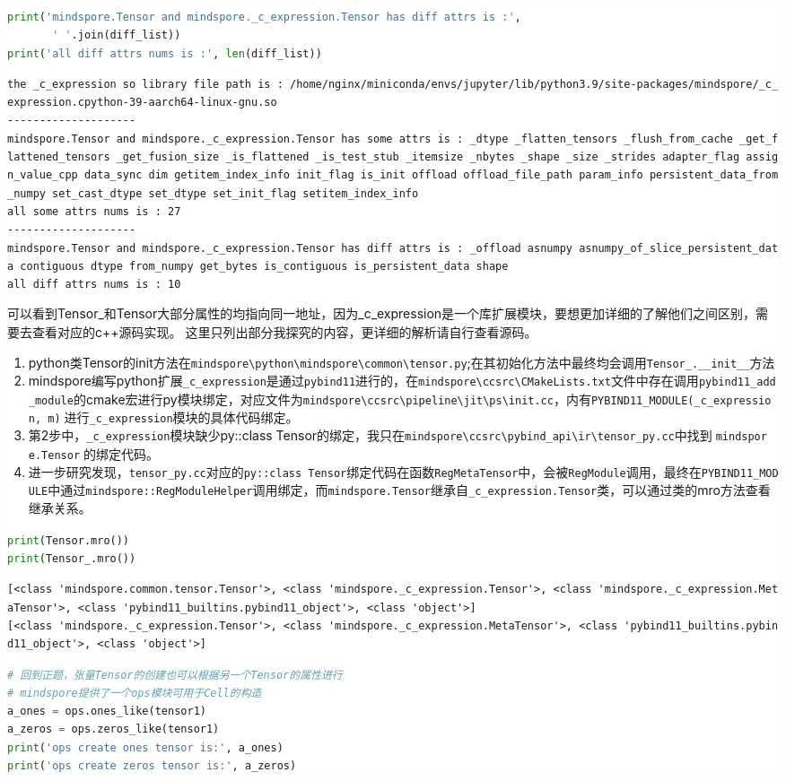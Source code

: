 ```python
print('mindspore.Tensor and mindspore._c_expression.Tensor has diff attrs is :',
       ' '.join(diff_list))
print('all diff attrs nums is :', len(diff_list))
```

    the _c_expression so library file path is : /home/nginx/miniconda/envs/jupyter/lib/python3.9/site-packages/mindspore/_c_expression.cpython-39-aarch64-linux-gnu.so
    --------------------
    mindspore.Tensor and mindspore._c_expression.Tensor has some attrs is : _dtype _flatten_tensors _flush_from_cache _get_flattened_tensors _get_fusion_size _is_flattened _is_test_stub _itemsize _nbytes _shape _size _strides adapter_flag assign_value_cpp data_sync dim getitem_index_info init_flag is_init offload offload_file_path param_info persistent_data_from_numpy set_cast_dtype set_dtype set_init_flag setitem_index_info
    all some attrs nums is : 27
    --------------------
    mindspore.Tensor and mindspore._c_expression.Tensor has diff attrs is : _offload asnumpy asnumpy_of_slice_persistent_data contiguous dtype from_numpy get_bytes is_contiguous is_persistent_data shape
    all diff attrs nums is : 10


可以看到Tensor_和Tensor大部分属性的均指向同一地址，因为_c_expression是一个库扩展模块，要想更加详细的了解他们之间区别，需要去查看对应的c++源码实现。
这里只列出部分我探究的内容，更详细的解析请自行查看源码。

1. python类Tensor的init方法在`mindspore\python\mindspore\common\tensor.py`;在其初始化方法中最终均会调用`Tensor_.__init__`方法
2. mindspore编写python扩展`_c_expression`是通过`pybind11`进行的，在`mindspore\ccsrc\CMakeLists.txt`文件中存在调用`pybind11_add_module`的cmake宏进行py模块绑定，对应文件为`mindspore\ccsrc\pipeline\jit\ps\init.cc`，内有`PYBIND11_MODULE(_c_expression, m)` 进行`_c_expression`模块的具体代码绑定。
3. 第2步中，`_c_expression`模块缺少py::class Tensor的绑定，我只在`mindspore\ccsrc\pybind_api\ir\tensor_py.cc`中找到 `mindspore.Tensor` 的绑定代码。
4. 进一步研究发现，`tensor_py.cc`对应的`py::class Tensor`绑定代码在函数`RegMetaTensor`中，会被`RegModule`调用，最终在`PYBIND11_MODULE`中通过`mindspore::RegModuleHelper`调用绑定，而`mindspore.Tensor`继承自`_c_expression.Tensor`类，可以通过类的mro方法查看继承关系。



```python
print(Tensor.mro())
print(Tensor_.mro())
```

    [<class 'mindspore.common.tensor.Tensor'>, <class 'mindspore._c_expression.Tensor'>, <class 'mindspore._c_expression.MetaTensor'>, <class 'pybind11_builtins.pybind11_object'>, <class 'object'>]
    [<class 'mindspore._c_expression.Tensor'>, <class 'mindspore._c_expression.MetaTensor'>, <class 'pybind11_builtins.pybind11_object'>, <class 'object'>]



```python
# 回到正题，张量Tensor的创建也可以根据另一个Tensor的属性进行
# mindspore提供了一个ops模块可用于Cell的构造
a_ones = ops.ones_like(tensor1)
a_zeros = ops.zeros_like(tensor1)
print('ops create ones tensor is:', a_ones)
print('ops create zeros tensor is:', a_zeros)
```

